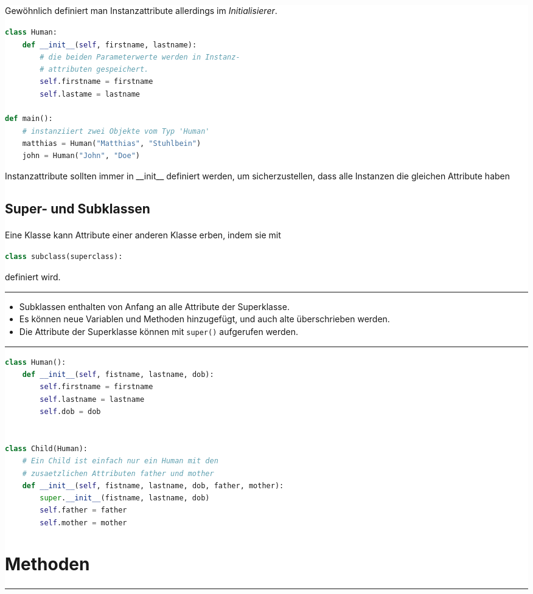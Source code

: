 
Gewöhnlich definiert man Instanzattribute allerdings im
*Initialisierer*.
```python
class Human:
    def __init__(self, firstname, lastname):
        # die beiden Parameterwerte werden in Instanz-
        # attributen gespeichert.
        self.firstname = firstname
        self.lastame = lastname

def main():
    # instanziiert zwei Objekte vom Typ 'Human'
    matthias = Human("Matthias", "Stuhlbein")
    john = Human("John", "Doe")
```
Instanzattribute sollten immer in \_\_init\_\_ definiert werden, um
sicherzustellen, dass alle Instanzen die gleichen Attribute haben


## Super- und Subklassen

Eine Klasse kann Attribute einer anderen Klasse erben, indem sie mit
```python
class subclass(superclass):
```
definiert wird.

---

- Subklassen enthalten von Anfang an alle Attribute der Superklasse.
-  Es können neue Variablen und Methoden hinzugefügt, und auch alte überschrieben werden.
-  Die Attribute der Superklasse können mit `super()` aufgerufen werden.

---

```python
class Human():
    def __init__(self, fistname, lastname, dob):
        self.firstname = firstname
        self.lastname = lastname
        self.dob = dob


class Child(Human):
    # Ein Child ist einfach nur ein Human mit den
    # zusaetzlichen Attributen father und mother
    def __init__(self, fistname, lastname, dob, father, mother):
        super.__init__(fistname, lastname, dob)
        self.father = father
        self.mother = mother
```

# Methoden

---